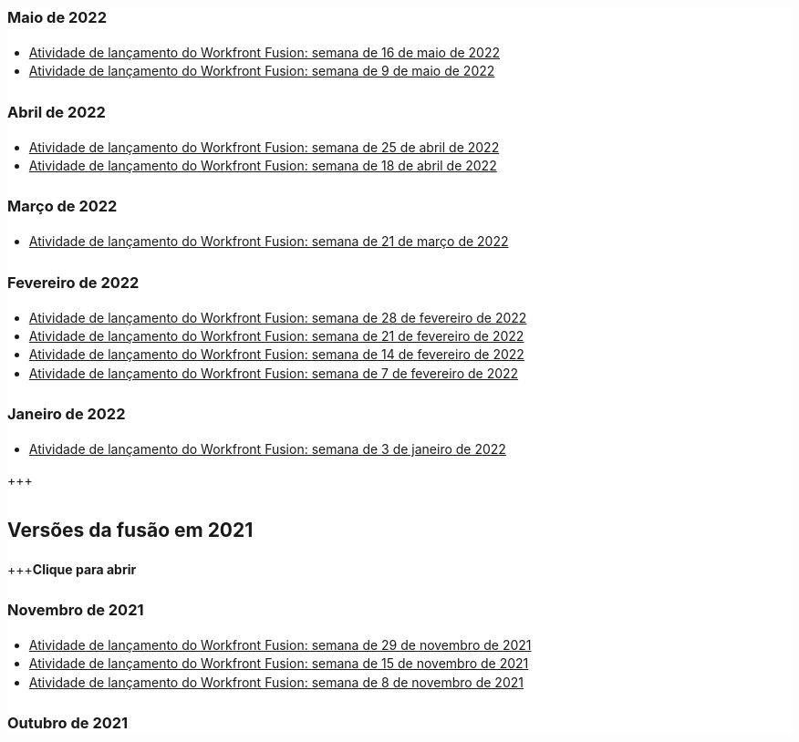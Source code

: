 
### Maio de 2022

* [Atividade de lançamento do Workfront Fusion: semana de 16 de maio de 2022](../../../product-announcements/product-releases/fusion-release-activity/fusion-may-16-22.md)
* [Atividade de lançamento do Workfront Fusion: semana de 9 de maio de 2022](../../../product-announcements/product-releases/fusion-release-activity/fusion-may-9-22.md)


### Abril de 2022

* [Atividade de lançamento do Workfront Fusion: semana de 25 de abril de 2022](../../../product-announcements/product-releases/fusion-release-activity/fusion-apr-25-22.md)
* [Atividade de lançamento do Workfront Fusion: semana de 18 de abril de 2022](../../../product-announcements/product-releases/fusion-release-activity/fusion-apr-18-22.md)

### Março de 2022

* [Atividade de lançamento do Workfront Fusion: semana de 21 de março de 2022](../../../product-announcements/product-releases/fusion-release-activity/fusion-mar-21-22.md)

### Fevereiro de 2022

* [Atividade de lançamento do Workfront Fusion: semana de 28 de fevereiro de 2022](../../../product-announcements/product-releases/fusion-release-activity/fusion-feb-28-22.md)
* [Atividade de lançamento do Workfront Fusion: semana de 21 de fevereiro de 2022](../../../product-announcements/product-releases/fusion-release-activity/fusion-feb-21-22.md)
* [Atividade de lançamento do Workfront Fusion: semana de 14 de fevereiro de 2022](../../../product-announcements/product-releases/fusion-release-activity/fusion-feb-14-22.md)
* [Atividade de lançamento do Workfront Fusion: semana de 7 de fevereiro de 2022](../../../product-announcements/product-releases/fusion-release-activity/fusion-feb-7-21.md)

### Janeiro de 2022

* [Atividade de lançamento do Workfront Fusion: semana de 3 de janeiro de 2022](../../../product-announcements/product-releases/fusion-release-activity/fusion-jan-3-22.md)

+++

## Versões da fusão em 2021

+++**Clique para abrir**

### Novembro de 2021

* [Atividade de lançamento do Workfront Fusion: semana de 29 de novembro de 2021](../../../product-announcements/product-releases/fusion-release-activity/fusion-nov-29-21.md)
* [Atividade de lançamento do Workfront Fusion: semana de 15 de novembro de 2021](../../../product-announcements/product-releases/fusion-release-activity/fusion-nov-15-21.md)
* [Atividade de lançamento do Workfront Fusion: semana de 8 de novembro de 2021](../../../product-announcements/product-releases/fusion-release-activity/fusion-nov-8-21.md)

### Outubro de 2021
